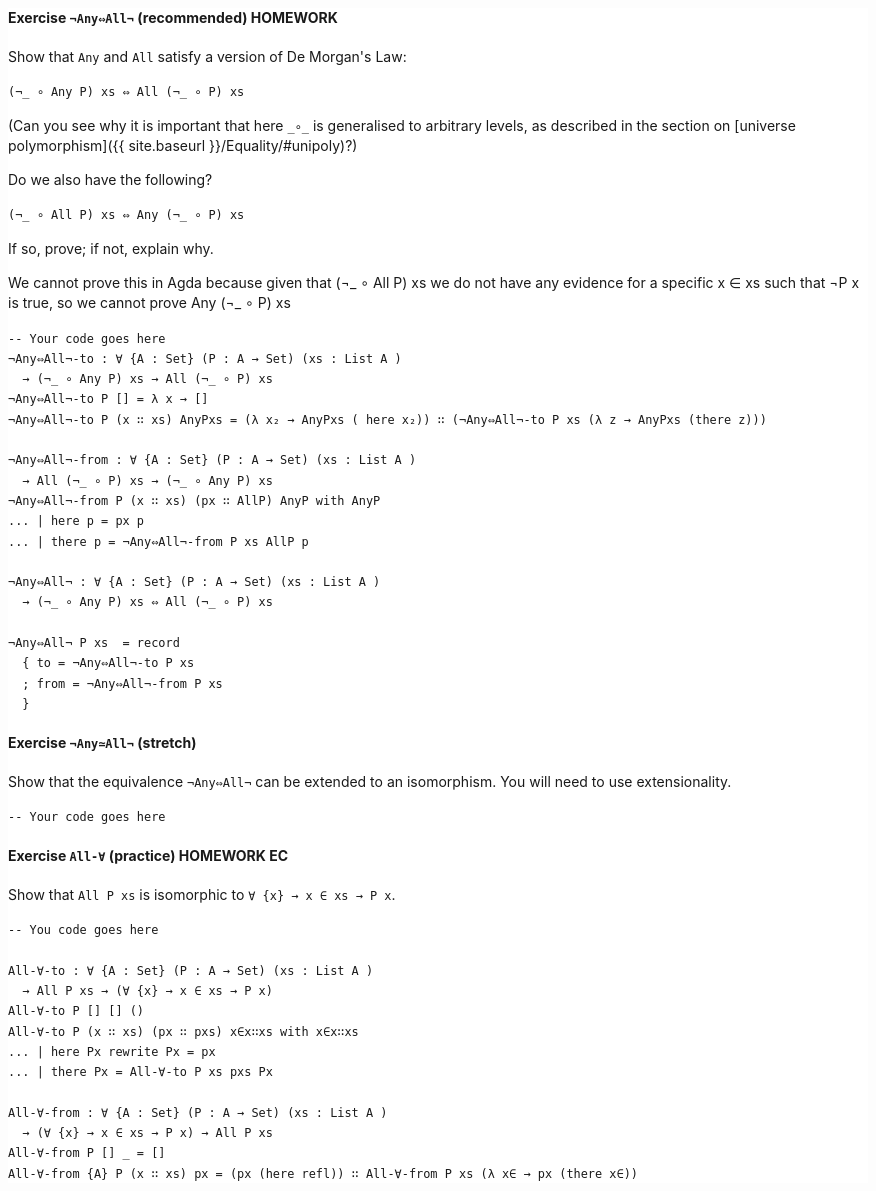 #### Exercise `¬Any⇔All¬` (recommended) ****HOMEWORK****

Show that `Any` and `All` satisfy a version of De Morgan's Law:

    (¬_ ∘ Any P) xs ⇔ All (¬_ ∘ P) xs

(Can you see why it is important that here `_∘_` is generalised
to arbitrary levels, as described in the section on
[universe polymorphism]({{ site.baseurl }}/Equality/#unipoly)?)

Do we also have the following?

    (¬_ ∘ All P) xs ⇔ Any (¬_ ∘ P) xs

If so, prove; if not, explain why.

We cannot prove this in Agda because given that (¬_ ∘ All P) xs
we do not have any evidence for a specific x ∈ xs such that
¬P x is true, so we cannot prove  Any (¬_ ∘ P) xs

```
-- Your code goes here
¬Any⇔All¬-to : ∀ {A : Set} (P : A → Set) (xs : List A )
  → (¬_ ∘ Any P) xs → All (¬_ ∘ P) xs
¬Any⇔All¬-to P [] = λ x → []
¬Any⇔All¬-to P (x ∷ xs) AnyPxs = (λ x₂ → AnyPxs ( here x₂)) ∷ (¬Any⇔All¬-to P xs (λ z → AnyPxs (there z)))

¬Any⇔All¬-from : ∀ {A : Set} (P : A → Set) (xs : List A )
  → All (¬_ ∘ P) xs → (¬_ ∘ Any P) xs
¬Any⇔All¬-from P (x ∷ xs) (px ∷ AllP) AnyP with AnyP
... | here p = px p
... | there p = ¬Any⇔All¬-from P xs AllP p

¬Any⇔All¬ : ∀ {A : Set} (P : A → Set) (xs : List A )
  → (¬_ ∘ Any P) xs ⇔ All (¬_ ∘ P) xs

¬Any⇔All¬ P xs  = record
  { to = ¬Any⇔All¬-to P xs
  ; from = ¬Any⇔All¬-from P xs 
  }
```

#### Exercise `¬Any≃All¬` (stretch)

Show that the equivalence `¬Any⇔All¬` can be extended to an isomorphism.
You will need to use extensionality.

```
-- Your code goes here
```

#### Exercise `All-∀` (practice) ****HOMEWORK EC****

Show that `All P xs` is isomorphic to `∀ {x} → x ∈ xs → P x`.

```
-- You code goes here

All-∀-to : ∀ {A : Set} (P : A → Set) (xs : List A )
  → All P xs → (∀ {x} → x ∈ xs → P x)
All-∀-to P [] [] ()
All-∀-to P (x ∷ xs) (px ∷ pxs) x∈x∷xs with x∈x∷xs
... | here Px rewrite Px = px
... | there Px = All-∀-to P xs pxs Px

All-∀-from : ∀ {A : Set} (P : A → Set) (xs : List A )
  → (∀ {x} → x ∈ xs → P x) → All P xs
All-∀-from P [] _ = []
All-∀-from {A} P (x ∷ xs) px = (px (here refl)) ∷ All-∀-from P xs (λ x∈ → px (there x∈))
```